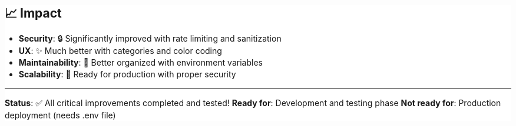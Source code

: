 
## 📈 Impact

- **Security**: 🔒 Significantly improved with rate limiting and sanitization
- **UX**: ✨ Much better with categories and color coding
- **Maintainability**: 📝 Better organized with environment variables
- **Scalability**: 🚀 Ready for production with proper security

---

**Status**: ✅ All critical improvements completed and tested!
**Ready for**: Development and testing phase
**Not ready for**: Production deployment (needs .env file)


